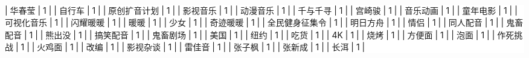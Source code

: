 | 华春莹 | 1 |
| 自行车 | 1 |
| 原创扩音计划 | 1 |
| 影视音乐 | 1 |
| 动漫音乐 | 1 |
| 千与千寻 | 1 |
| 宫崎骏 | 1 |
| 音乐动画 | 1 |
| 童年电影 | 1 |
| 可视化音乐 | 1 |
| 闪耀暖暖 | 1 |
| 暖暖 | 1 |
| 少女 | 1 |
| 奇迹暖暖 | 1 |
| 全民健身征集令 | 1 |
| 明日方舟 | 1 |
| 情侣 | 1 |
| 同人配音 | 1 |
| 鬼畜配音 | 1 |
| 熊出没 | 1 |
| 搞笑配音 | 1 |
| 鬼畜剧场 | 1 |
| 美国 | 1 |
| 纽约 | 1 |
| 吃货 | 1 |
| 4K | 1 |
| 烧烤 | 1 |
| 方便面 | 1 |
| 泡面 | 1 |
| 作死挑战 | 1 |
| 火鸡面 | 1 |
| 改编 | 1 |
| 影视杂谈 | 1 |
| 雷佳音 | 1 |
| 张子枫 | 1 |
| 张新成 | 1 |
| 长洱 | 1 |